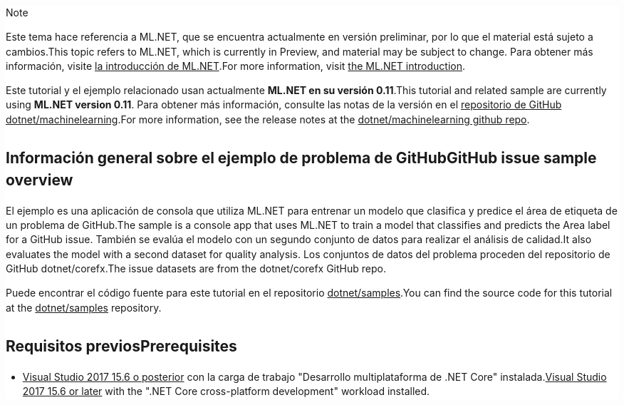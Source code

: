 > [!NOTE]
> <span data-ttu-id="ff5e9-114">Este tema hace referencia a ML.NET, que se encuentra actualmente en versión preliminar, por lo que el material está sujeto a cambios.</span><span class="sxs-lookup"><span data-stu-id="ff5e9-114">This topic refers to ML.NET, which is currently in Preview, and material may be subject to change.</span></span> <span data-ttu-id="ff5e9-115">Para obtener más información, visite [la introducción de ML.NET](https://www.microsoft.com/net/learn/apps/machine-learning-and-ai/ml-dotnet).</span><span class="sxs-lookup"><span data-stu-id="ff5e9-115">For more information, visit [the ML.NET introduction](https://www.microsoft.com/net/learn/apps/machine-learning-and-ai/ml-dotnet).</span></span>

<span data-ttu-id="ff5e9-116">Este tutorial y el ejemplo relacionado usan actualmente **ML.NET en su versión 0.11**.</span><span class="sxs-lookup"><span data-stu-id="ff5e9-116">This tutorial and related sample are currently using **ML.NET version 0.11**.</span></span> <span data-ttu-id="ff5e9-117">Para obtener más información, consulte las notas de la versión en el [repositorio de GitHub dotnet/machinelearning](https://github.com/dotnet/machinelearning/tree/master/docs/release-notes).</span><span class="sxs-lookup"><span data-stu-id="ff5e9-117">For more information, see the release notes at the [dotnet/machinelearning github repo](https://github.com/dotnet/machinelearning/tree/master/docs/release-notes).</span></span>

## <a name="github-issue-sample-overview"></a><span data-ttu-id="ff5e9-118">Información general sobre el ejemplo de problema de GitHub</span><span class="sxs-lookup"><span data-stu-id="ff5e9-118">GitHub issue sample overview</span></span>

<span data-ttu-id="ff5e9-119">El ejemplo es una aplicación de consola que utiliza ML.NET para entrenar un modelo que clasifica y predice el área de etiqueta de un problema de GitHub.</span><span class="sxs-lookup"><span data-stu-id="ff5e9-119">The sample is a console app that uses ML.NET to train a model that classifies and predicts the Area label for a GitHub issue.</span></span> <span data-ttu-id="ff5e9-120">También se evalúa el modelo con un segundo conjunto de datos para realizar el análisis de calidad.</span><span class="sxs-lookup"><span data-stu-id="ff5e9-120">It also evaluates the model with a second dataset for quality analysis.</span></span> <span data-ttu-id="ff5e9-121">Los conjuntos de datos del problema proceden del repositorio de GitHub dotnet/corefx.</span><span class="sxs-lookup"><span data-stu-id="ff5e9-121">The issue datasets are from the dotnet/corefx GitHub repo.</span></span>

<span data-ttu-id="ff5e9-122">Puede encontrar el código fuente para este tutorial en el repositorio [dotnet/samples](https://github.com/dotnet/samples/tree/master/machine-learning/tutorials/GitHubIssueClassification).</span><span class="sxs-lookup"><span data-stu-id="ff5e9-122">You can find the source code for this tutorial at the [dotnet/samples](https://github.com/dotnet/samples/tree/master/machine-learning/tutorials/GitHubIssueClassification) repository.</span></span>

## <a name="prerequisites"></a><span data-ttu-id="ff5e9-123">Requisitos previos</span><span class="sxs-lookup"><span data-stu-id="ff5e9-123">Prerequisites</span></span>

* <span data-ttu-id="ff5e9-124">[Visual Studio 2017 15.6 o posterior](https://visualstudio.microsoft.com/downloads/?utm_medium=microsoft&utm_source=docs.microsoft.com&utm_campaign=inline+link&utm_content=download+vs2017) con la carga de trabajo "Desarrollo multiplataforma de .NET Core" instalada.</span><span class="sxs-lookup"><span data-stu-id="ff5e9-124">[Visual Studio 2017 15.6 or later](https://visualstudio.microsoft.com/downloads/?utm_medium=microsoft&utm_source=docs.microsoft.com&utm_campaign=inline+link&utm_content=download+vs2017) with the ".NET Core cross-platform development" workload installed.</span></span>
